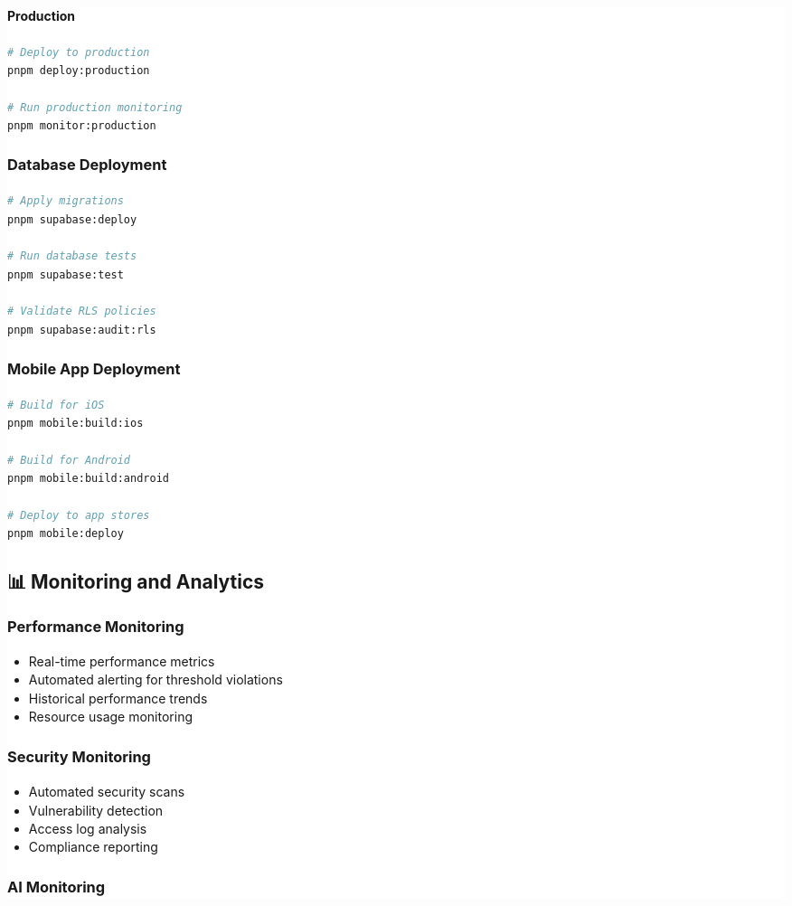 #### Production

```bash
# Deploy to production
pnpm deploy:production

# Run production monitoring
pnpm monitor:production
```

### Database Deployment

```bash
# Apply migrations
pnpm supabase:deploy

# Run database tests
pnpm supabase:test

# Validate RLS policies
pnpm supabase:audit:rls
```

### Mobile App Deployment

```bash
# Build for iOS
pnpm mobile:build:ios

# Build for Android
pnpm mobile:build:android

# Deploy to app stores
pnpm mobile:deploy
```

## 📊 Monitoring and Analytics

### Performance Monitoring

- Real-time performance metrics
- Automated alerting for threshold violations
- Historical performance trends
- Resource usage monitoring

### Security Monitoring

- Automated security scans
- Vulnerability detection
- Access log analysis
- Compliance reporting

### AI Monitoring
